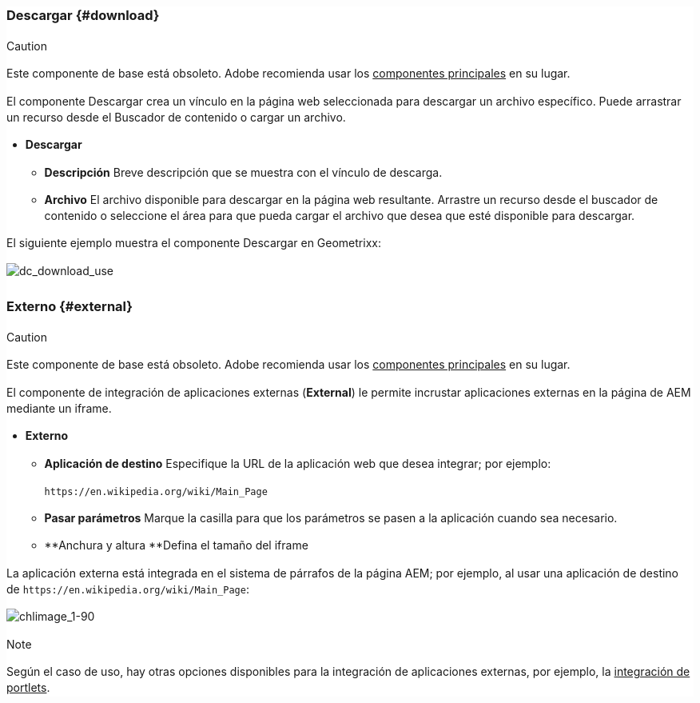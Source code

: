 ### Descargar {#download}

>[!CAUTION]
>
>Este componente de base está obsoleto. Adobe recomienda usar los [componentes principales](https://experienceleague.adobe.com/docs/experience-manager-core-components/using/introduction.html?lang=es) en su lugar.

El componente Descargar crea un vínculo en la página web seleccionada para descargar un archivo específico. Puede arrastrar un recurso desde el Buscador de contenido o cargar un archivo.

* **Descargar**

   * **Descripción**
Breve descripción que se muestra con el vínculo de descarga.

   * **Archivo**
El archivo disponible para descargar en la página web resultante. Arrastre un recurso desde el buscador de contenido o seleccione el área para que pueda cargar el archivo que desea que esté disponible para descargar.

El siguiente ejemplo muestra el componente Descargar en Geometrixx:

![dc_download_use](assets/dc_download_use.png)

### Externo {#external}

>[!CAUTION]
>
>Este componente de base está obsoleto. Adobe recomienda usar los [componentes principales](https://experienceleague.adobe.com/docs/experience-manager-core-components/using/introduction.html?lang=es) en su lugar.

El componente de integración de aplicaciones externas (**External**) le permite incrustar aplicaciones externas en la página de AEM mediante un iframe.

* **Externo**

   * **Aplicación de destino**
Especifique la URL de la aplicación web que desea integrar; por ejemplo:

     ```
     https://en.wikipedia.org/wiki/Main_Page
     ```

   * **Pasar parámetros**
Marque la casilla para que los parámetros se pasen a la aplicación cuando sea necesario.

   * **Anchura y altura
**Defina el tamaño del iframe

La aplicación externa está integrada en el sistema de párrafos de la página AEM; por ejemplo, al usar una aplicación de destino de `https://en.wikipedia.org/wiki/Main_Page`:

![chlimage_1-90](assets/chlimage_1-90.png)

>[!NOTE]
>
>Según el caso de uso, hay otras opciones disponibles para la integración de aplicaciones externas, por ejemplo, la [integración de portlets](/help/sites-administering/aem-as-portal.md).
